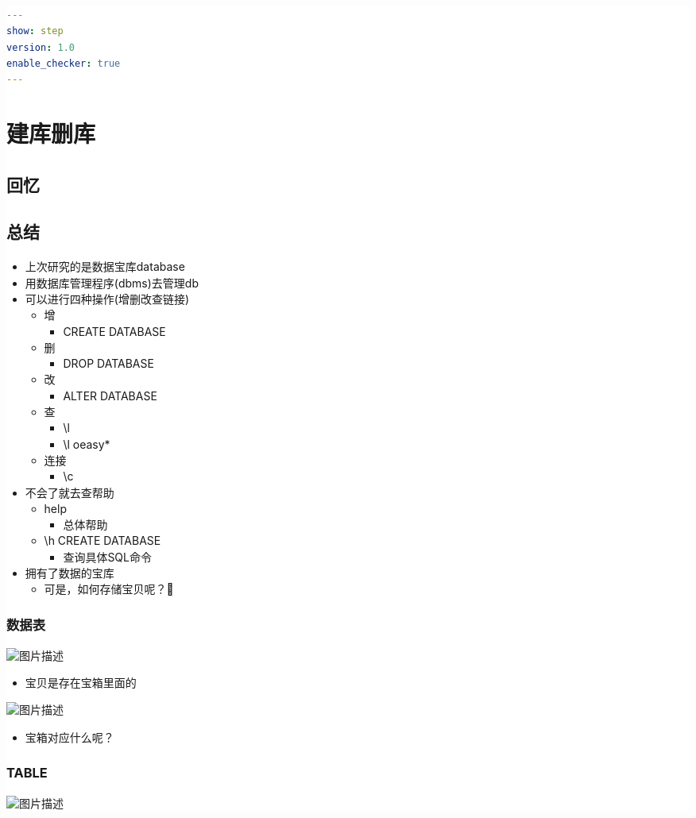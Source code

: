 ```yaml
---
show: step
version: 1.0
enable_checker: true
---
```


# 建库删库

## 回忆

## 总结
- 上次研究的是数据宝库database
- 用数据库管理程序(dbms)去管理db
- 可以进行四种操作(增删改查链接)
	- 增 
		- CREATE DATABASE
	- 删 
		- DROP DATABASE
	- 改 
		- ALTER DATABASE
	- 查 
		- \l
		- \l oeasy*
	- 连接
		- \c
- 不会了就去查帮助
	- help
		- 总体帮助
	- \h CREATE DATABASE
		- 查询具体SQL命令
- 拥有了数据的宝库
	- 可是，如何存储宝贝呢？🤔

### 数据表

![图片描述](https://doc.shiyanlou.com/courses/uid1190679-20220416-1650102264659)

- 宝贝是存在宝箱里面的

![图片描述](https://doc.shiyanlou.com/courses/uid1190679-20220420-1650426112818)

- 宝箱对应什么呢？

### TABLE

![图片描述](https://doc.shiyanlou.com/courses/uid1190679-20220417-1650151790170)
